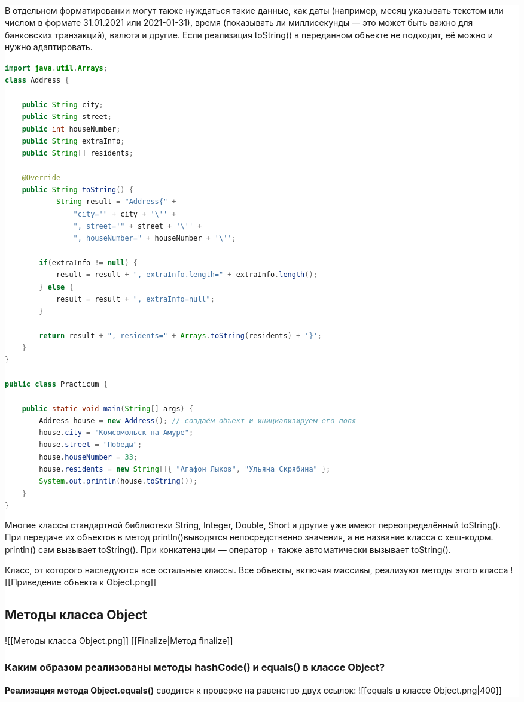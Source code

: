В отдельном форматировании могут также нуждаться такие данные, как даты (например, месяц указывать текстом или числом в формате 31.01.2021 или 2021-01-31), время (показывать ли миллисекунды — это может быть важно для банковских транзакций), валюта и другие. Если реализация toString() в переданном объекте не подходит, её можно и нужно адаптировать.

```java
import java.util.Arrays;
class Address {

    public String city;
    public String street;
    public int houseNumber;
    public String extraInfo;
    public String[] residents;

    @Override
    public String toString() {
            String result = "Address{" +
                "city='" + city + '\'' +
                ", street='" + street + '\'' +
                ", houseNumber=" + houseNumber + '\'';

        if(extraInfo != null) {
            result = result + ", extraInfo.length=" + extraInfo.length();
        } else {
            result = result + ", extraInfo=null";
        }

        return result + ", residents=" + Arrays.toString(residents) + '}';
    }
}

public class Practicum {

    public static void main(String[] args) {
        Address house = new Address(); // cоздаём объект и инициализируем его поля
        house.city = "Комсомольск-на-Амуре";
        house.street = "Победы";
        house.houseNumber = 33;
        house.residents = new String[]{ "Агафон Лыков", "Ульяна Скрябина" };
        System.out.println(house.toString());
    }
}
```

Многие классы стандартной библиотеки String, Integer, Double, Short и другие уже имеют переопределённый toString(). При передаче их объектов в метод println()выводятся непосредственно значения, а не название класса с хеш-кодом. println() сам вызывает toString(). При конкатенации — оператор + также автоматически вызывает toString().

Класс, от которого наследуются все остальные классы.
Все объекты, включая массивы, реализуют методы этого класса
![[Приведение объекта к Object.png]]
## Методы класса Object
![[Методы класса Object.png]]
 [[Finalize|Метод finalize]]
### Каким образом реализованы методы hashCode() и equals() в классе Object?
**Реализация метода Object.equals()** сводится к проверке
на равенство двух ссылок:
![[equals в классе Object.png|400]]